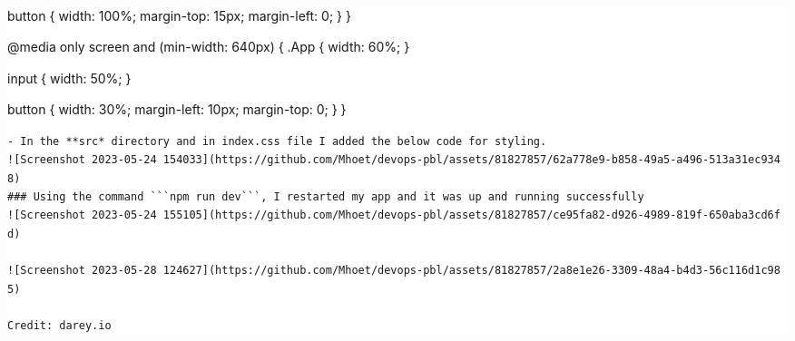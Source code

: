 button {
width: 100%;
margin-top: 15px;
margin-left: 0;
}
}

@media only screen and (min-width: 640px) {
.App {
width: 60%;
}

input {
width: 50%;
}

button {
width: 30%;
margin-left: 10px;
margin-top: 0;
}
}
```
- In the **src* directory and in index.css file I added the below code for styling.
![Screenshot 2023-05-24 154033](https://github.com/Mhoet/devops-pbl/assets/81827857/62a778e9-b858-49a5-a496-513a31ec9348)
### Using the command ```npm run dev```, I restarted my app and it was up and running successfully
![Screenshot 2023-05-24 155105](https://github.com/Mhoet/devops-pbl/assets/81827857/ce95fa82-d926-4989-819f-650aba3cd6fd)

![Screenshot 2023-05-28 124627](https://github.com/Mhoet/devops-pbl/assets/81827857/2a8e1e26-3309-48a4-b4d3-56c116d1c985)

Credit: darey.io
